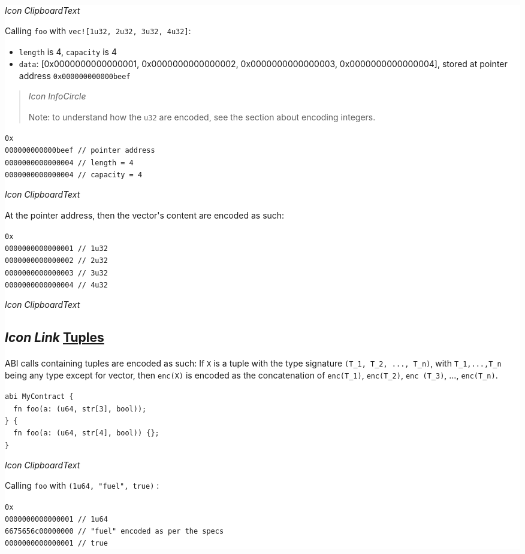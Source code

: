 _Icon ClipboardText_

Calling `foo` with `vec![1u32, 2u32, 3u32, 4u32]`:

- `length` is 4, `capacity` is 4
- `data`: \[0x0000000000000001, 0x0000000000000002, 0x0000000000000003, 0x0000000000000004\], stored at pointer address `0x000000000000beef`

> _Icon InfoCircle_
>
> Note: to understand how the `u32` are encoded, see the section about encoding integers.

```fuel_Box fuel_Box-idXKMmm-css
0x
000000000000beef // pointer address
0000000000000004 // length = 4
0000000000000004 // capacity = 4
```

_Icon ClipboardText_

At the pointer address, then the vector's content are encoded as such:

```fuel_Box fuel_Box-idXKMmm-css
0x
0000000000000001 // 1u32
0000000000000002 // 2u32
0000000000000003 // 3u32
0000000000000004 // 4u32
```

_Icon ClipboardText_

## _Icon Link_ [Tuples](https://docs.fuel.network/docs/nightly/specs/abi/argument-encoding/\#tuples)

ABI calls containing tuples are encoded as such:
If `X` is a tuple with the type signature `(T_1, T_2, ..., T_n)`, with `T_1,...,T_n` being any type except for vector, then `enc(X)` is encoded as the concatenation of `enc(T_1)`, `enc(T_2)`, `enc (T_3)`, ..., `enc(T_n)`.

```fuel_Box fuel_Box-idXKMmm-css
abi MyContract {
  fn foo(a: (u64, str[3], bool));
} {
  fn foo(a: (u64, str[4], bool)) {};
}
```

_Icon ClipboardText_

Calling `foo` with `(1u64, "fuel", true)` :

```fuel_Box fuel_Box-idXKMmm-css
0x
0000000000000001 // 1u64
6675656c00000000 // "fuel" encoded as per the specs
0000000000000001 // true
```
